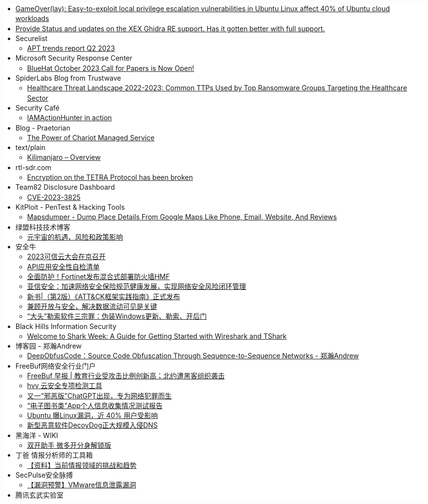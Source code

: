   - [GameOver(lay): Easy-to-exploit local privilege escalation vulnerabilities in Ubuntu Linux affect 40% of Ubuntu cloud workloads](https://www.reddit.com/r/ReverseEngineering/comments/15b5ddd/gameoverlay_easytoexploit_local_privilege/)
  - [Provide Status and updates on the XEX Ghidra RE support. Has it gotten better with full support.](https://www.reddit.com/r/ReverseEngineering/comments/15b2vn1/provide_status_and_updates_on_the_xex_ghidra_re/)
- Securelist
  - [APT trends report Q2 2023](https://securelist.com/apt-trends-report-q2-2023/110231/)
- Microsoft Security Response Center
  - [BlueHat October 2023 Call for Papers is Now Open!](https://msrc.microsoft.com/blog/2023/07/bluehat-october-2023-call-for-papers-is-now-open/)
- SpiderLabs Blog from Trustwave
  - [Healthcare Threat Landscape 2022-2023: Common TTPs Used by Top Ransomware Groups Targeting the Healthcare Sector](https://www.trustwave.com/en-us/resources/blogs/spiderlabs-blog/healthcare-threat-landscape-2022-2023-common-ttps-used-by-top-ransomware-groups-targeting-the-healthcare-sector/)
- Security Café
  - [IAMActionHunter in action](https://securitycafe.ro/2023/07/27/iamactionhunter-in-action/)
- Blog - Praetorian
  - [The Power of Chariot Managed Service](https://www.praetorian.com/blog/the-power-of-chariot-managed-service/)
- text/plain
  - [Kilimanjaro – Overview](https://textslashplain.com/2023/07/27/kilimanjaro-overview/)
- rtl-sdr.com
  - [Encryption on the TETRA Protocol has been broken](https://www.rtl-sdr.com/encryption-on-the-tetra-protocol-has-been-broken/)
- Team82 Disclosure Dashboard
  - [CVE-2023-3825](https://claroty.com/team82/disclosure-dashboard/cve-2023-3825)
- KitPloit - PenTest & Hacking Tools
  - [Mapsdumper - Dump Place Details From Google Maps Like Phone, Email, Website, And Reviews](http://www.kitploit.com/2023/07/mapsdumper-dump-place-details-from.html)
- 绿盟科技技术博客
  - [元宇宙的机遇、风险和政策影响](http://blog.nsfocus.net/metaverse/)
- 安全牛
  - [2023可信云大会在京召开](https://www.aqniu.com/vendor/98253.html)
  - [API应用安全性自检清单](https://www.aqniu.com/vendor/98250.html)
  - [全面防护！Fortinet发布混合式部署防火墙HMF](https://www.aqniu.com/vendor/98246.html)
  - [亚信安全：加速网络安全保险规范健康发展，实现网络安全风险闭环管理](https://www.aqniu.com/vendor/98242.html)
  - [新书|（第2版）《ATT&CK框架实践指南》正式发布](https://www.aqniu.com/vendor/98227.html)
  - [兼顾开放与安全，解决数据流动可见是关键](https://www.aqniu.com/vendor/98220.html)
  - [“大头”勒索软件三宗罪：伪装Windows更新、勒索、开后门](https://www.aqniu.com/vendor/98203.html)
- Black Hills Information Security
  - [Welcome to Shark Week: A Guide for Getting Started with Wireshark and TShark](https://www.blackhillsinfosec.com/welcome-to-shark-week/)
- 博客园 - 郑瀚Andrew
  - [DeepObfusCode：Source Code Obfuscation Through Sequence-to-Sequence Networks - 郑瀚Andrew](https://www.cnblogs.com/LittleHann/p/17582132.html)
- FreeBuf网络安全行业门户
  - [FreeBuf 早报 | 教育行业受攻击比例创新高；北约遭黑客组织袭击](https://www.freebuf.com/news/373254.html)
  - [hvv 云安全专项检测工具](https://www.freebuf.com/sectool/373225.html)
  - [又一“邪恶版”ChatGPT出现，专为网络犯罪而生](https://www.freebuf.com/news/373220.html)
  - [“电子图书类”App个人信息收集情况测试报告](https://www.freebuf.com/news/373198.html)
  - [Ubuntu 曝Linux漏洞，近 40% 用户受影响](https://www.freebuf.com/news/373188.html)
  - [新型恶意软件DecoyDog正大规模入侵DNS](https://www.freebuf.com/news/373187.html)
- 黑海洋 - WIKI
  - [双开助手 微多开分身解锁版](https://blog.upx8.com/3717)
- 丁爸 情报分析师的工具箱
  - [【资料】当前情报领域的挑战和趋势](https://mp.weixin.qq.com/s?__biz=MzI2MTE0NTE3Mw==&mid=2651137584&idx=1&sn=e7997e17eaacfb86c090581991fb7ec5&chksm=f1af510ac6d8d81c5e7043e0b0840a2271c2d7293f76afd633a5b9ce606dc048277ef2b1ac21&scene=58&subscene=0#rd)
- SecPulse安全脉搏
  - [【漏洞预警】VMware信息泄露漏洞](https://mp.weixin.qq.com/s?__biz=MzAxNDM3NTM0NQ==&mid=2657045457&idx=1&sn=81fcd58dca0f94a944c9276dd8db1a03&chksm=803fab0fb748221971735f68c8bf6a7e48264465b7ab4685707e4f756208942e1b8e0fbfbf16&scene=58&subscene=0#rd)
- 腾讯玄武实验室